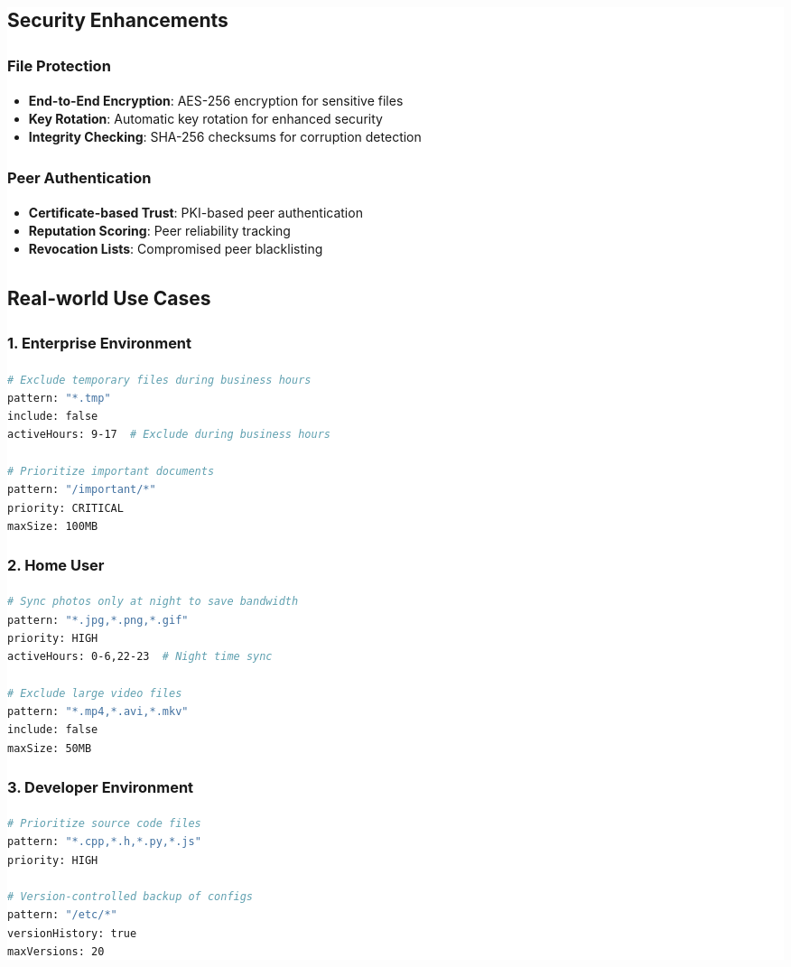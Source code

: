 ## Security Enhancements

### File Protection
- **End-to-End Encryption**: AES-256 encryption for sensitive files
- **Key Rotation**: Automatic key rotation for enhanced security
- **Integrity Checking**: SHA-256 checksums for corruption detection

### Peer Authentication
- **Certificate-based Trust**: PKI-based peer authentication
- **Reputation Scoring**: Peer reliability tracking
- **Revocation Lists**: Compromised peer blacklisting

## Real-world Use Cases

### 1. **Enterprise Environment**
```bash
# Exclude temporary files during business hours
pattern: "*.tmp"
include: false
activeHours: 9-17  # Exclude during business hours

# Prioritize important documents
pattern: "/important/*"
priority: CRITICAL
maxSize: 100MB
```

### 2. **Home User**
```bash
# Sync photos only at night to save bandwidth
pattern: "*.jpg,*.png,*.gif"
priority: HIGH
activeHours: 0-6,22-23  # Night time sync

# Exclude large video files
pattern: "*.mp4,*.avi,*.mkv"
include: false
maxSize: 50MB
```

### 3. **Developer Environment**
```bash
# Prioritize source code files
pattern: "*.cpp,*.h,*.py,*.js"
priority: HIGH

# Version-controlled backup of configs
pattern: "/etc/*"
versionHistory: true
maxVersions: 20
```
